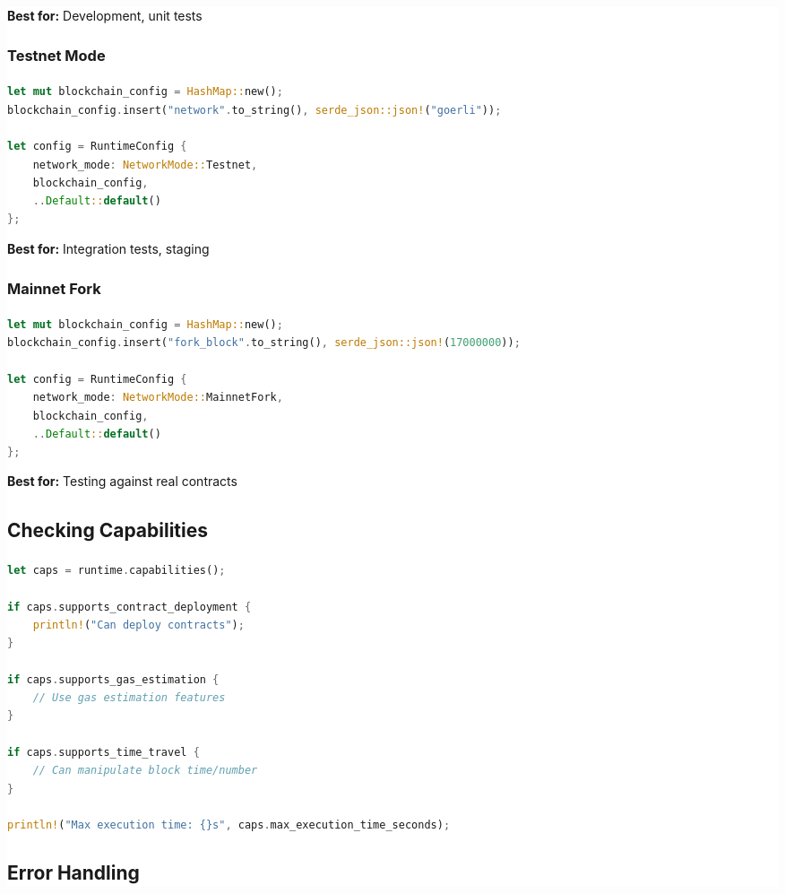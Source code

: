 **Best for:** Development, unit tests

### Testnet Mode

```rust
let mut blockchain_config = HashMap::new();
blockchain_config.insert("network".to_string(), serde_json::json!("goerli"));

let config = RuntimeConfig {
    network_mode: NetworkMode::Testnet,
    blockchain_config,
    ..Default::default()
};
```

**Best for:** Integration tests, staging

### Mainnet Fork

```rust
let mut blockchain_config = HashMap::new();
blockchain_config.insert("fork_block".to_string(), serde_json::json!(17000000));

let config = RuntimeConfig {
    network_mode: NetworkMode::MainnetFork,
    blockchain_config,
    ..Default::default()
};
```

**Best for:** Testing against real contracts

## Checking Capabilities

```rust
let caps = runtime.capabilities();

if caps.supports_contract_deployment {
    println!("Can deploy contracts");
}

if caps.supports_gas_estimation {
    // Use gas estimation features
}

if caps.supports_time_travel {
    // Can manipulate block time/number
}

println!("Max execution time: {}s", caps.max_execution_time_seconds);
```

## Error Handling
